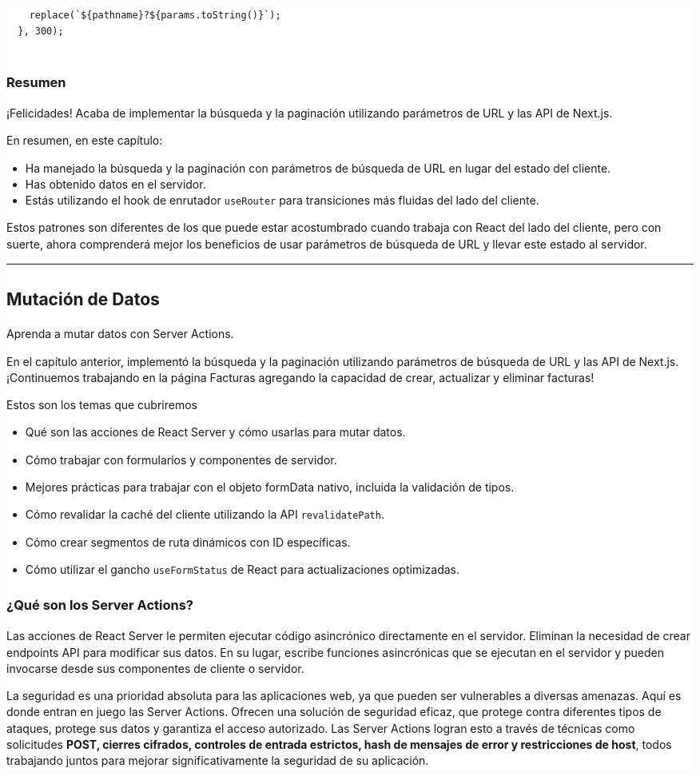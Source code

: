```tsx
    replace(`${pathname}?${params.toString()}`);
  }, 300);
 
```

### Resumen

¡Felicidades! Acaba de implementar la búsqueda y la paginación utilizando parámetros de URL y las API de Next.js.

En resumen, en este capítulo:

- Ha manejado la búsqueda y la paginación con parámetros de búsqueda de URL en lugar del estado del cliente.
- Has obtenido datos en el servidor.
- Estás utilizando el hook de enrutador `useRouter` para transiciones más fluidas del lado del cliente.

Estos patrones son diferentes de los que puede estar acostumbrado cuando trabaja con React del lado del cliente, pero con suerte, ahora comprenderá mejor los beneficios de usar parámetros de búsqueda de URL y llevar este estado al servidor.

---

## Mutación de Datos

Aprenda a mutar datos con Server Actions.

En el capítulo anterior, implementó la búsqueda y la paginación utilizando parámetros de búsqueda de URL y las API de Next.js. ¡Continuemos trabajando en la página Facturas agregando la capacidad de crear, actualizar y eliminar facturas!

Estos son los temas que cubriremos

- Qué son las acciones de React Server y cómo usarlas para mutar datos.

- Cómo trabajar con formularios y componentes de servidor.

- Mejores prácticas para trabajar con el objeto formData nativo, incluida la validación de tipos.

- Cómo revalidar la caché del cliente utilizando la API `revalidatePath`.

- Cómo crear segmentos de ruta dinámicos con ID específicas.

- Cómo utilizar el gancho `useFormStatus` de React para actualizaciones optimizadas.


### ¿Qué son los Server Actions?

Las acciones de React Server le permiten ejecutar código asincrónico directamente en el servidor. Eliminan la necesidad de crear endpoints API para modificar sus datos. En su lugar, escribe funciones asincrónicas que se ejecutan en el servidor y pueden invocarse desde sus componentes de cliente o servidor.

La seguridad es una prioridad absoluta para las aplicaciones web, ya que pueden ser vulnerables a diversas amenazas. Aquí es donde entran en juego las Server Actions. Ofrecen una solución de seguridad eficaz, que protege contra diferentes tipos de ataques, protege sus datos y garantiza el acceso autorizado. Las Server Actions logran esto a través de técnicas como solicitudes **POST, cierres cifrados, controles de entrada estrictos, hash de mensajes de error y restricciones de host**, todos trabajando juntos para mejorar significativamente la seguridad de su aplicación.
